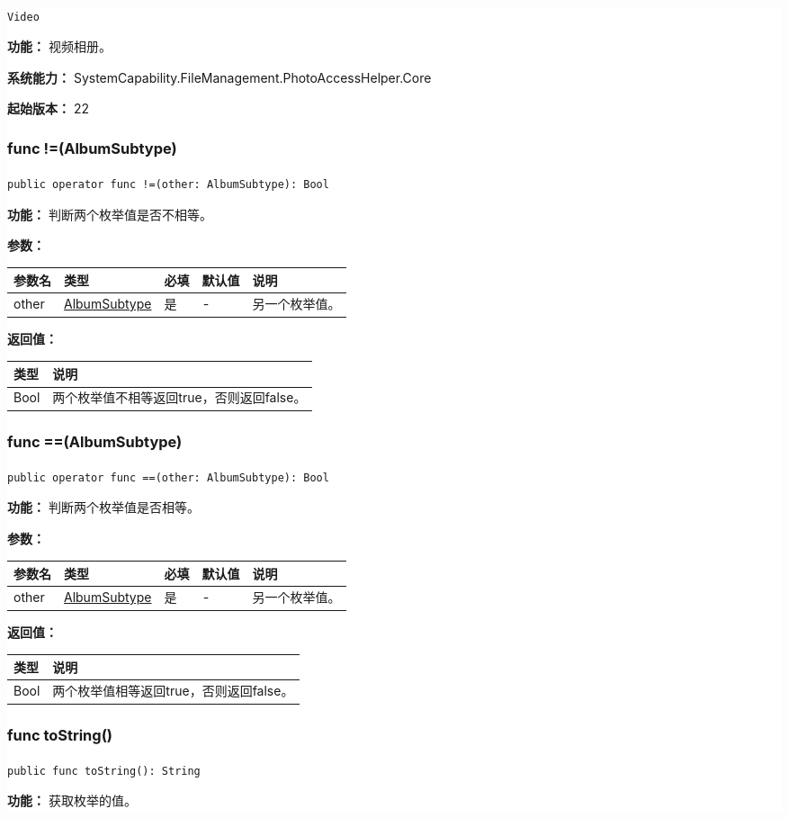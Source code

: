 ```cangjie
Video
```

**功能：** 视频相册。

**系统能力：** SystemCapability.FileManagement.PhotoAccessHelper.Core

**起始版本：** 22

### func !=(AlbumSubtype)

```cangjie
public operator func !=(other: AlbumSubtype): Bool
```

**功能：** 判断两个枚举值是否不相等。

**参数：**

|参数名|类型|必填|默认值|说明|
|:---|:---|:---|:---|:---|
|other|[AlbumSubtype](#enum-albumsubtype)|是|-|另一个枚举值。|

**返回值：**

|类型|说明|
|:----|:----|
|Bool|两个枚举值不相等返回true，否则返回false。|

### func ==(AlbumSubtype)

```cangjie
public operator func ==(other: AlbumSubtype): Bool
```

**功能：** 判断两个枚举值是否相等。

**参数：**

|参数名|类型|必填|默认值|说明|
|:---|:---|:---|:---|:---|
|other|[AlbumSubtype](#enum-albumsubtype)|是|-|另一个枚举值。|

**返回值：**

|类型|说明|
|:----|:----|
|Bool|两个枚举值相等返回true，否则返回false。|

### func toString()

```cangjie
public func toString(): String
```

**功能：** 获取枚举的值。
